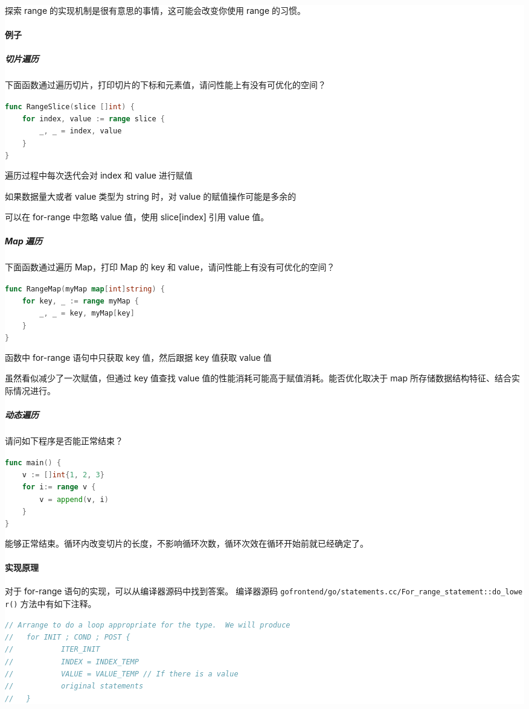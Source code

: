 探索 range 的实现机制是很有意思的事情，这可能会改变你使用 range 的习惯。

#### 例子

##### 切片遍历

下面函数通过遍历切片，打印切片的下标和元素值，请问性能上有没有可优化的空间？

```go
func RangeSlice(slice []int) {
    for index, value := range slice {
        _, _ = index, value
    }
}
```

遍历过程中每次迭代会对 index 和 value 进行赋值

如果数据量大或者 value 类型为 string 时，对 value 的赋值操作可能是多余的

可以在 for-range 中忽略 value 值，使用 slice[index] 引用 value 值。

##### Map 遍历

下面函数通过遍历 Map，打印 Map 的 key 和 value，请问性能上有没有可优化的空间？

```go
func RangeMap(myMap map[int]string) {
    for key, _ := range myMap {
        _, _ = key, myMap[key]
    }
}
```

函数中 for-range 语句中只获取 key 值，然后跟据 key 值获取 value 值

虽然看似减少了一次赋值，但通过 key 值查找 value 值的性能消耗可能高于赋值消耗。能否优化取决于 map 所存储数据结构特征、结合实际情况进行。

##### 动态遍历

请问如下程序是否能正常结束？

```go
func main() {
    v := []int{1, 2, 3}
    for i:= range v {
        v = append(v, i)
    }
}
```

能够正常结束。循环内改变切片的长度，不影响循环次数，循环次效在循环开始前就已经确定了。

#### 实现原理

对于 for-range 语句的实现，可以从编译器源码中找到答案。
编译器源码 `gofrontend/go/statements.cc/For_range_statement::do_lower()` 方法中有如下注释。

```go
// Arrange to do a loop appropriate for the type.  We will produce
//   for INIT ; COND ; POST {
//           ITER_INIT
//           INDEX = INDEX_TEMP
//           VALUE = VALUE_TEMP // If there is a value
//           original statements
//   }
```
